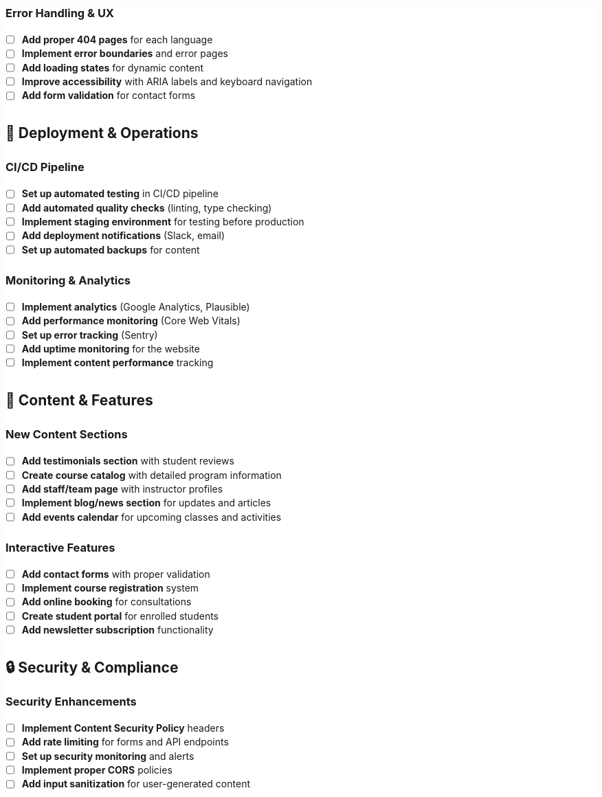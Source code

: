 ### Error Handling & UX

- [ ] **Add proper 404 pages** for each language
- [ ] **Implement error boundaries** and error pages
- [ ] **Add loading states** for dynamic content
- [ ] **Improve accessibility** with ARIA labels and keyboard navigation
- [ ] **Add form validation** for contact forms

## 🚀 Deployment & Operations

### CI/CD Pipeline

- [ ] **Set up automated testing** in CI/CD pipeline
- [ ] **Add automated quality checks** (linting, type checking)
- [ ] **Implement staging environment** for testing before production
- [ ] **Add deployment notifications** (Slack, email)
- [ ] **Set up automated backups** for content

### Monitoring & Analytics

- [ ] **Implement analytics** (Google Analytics, Plausible)
- [ ] **Add performance monitoring** (Core Web Vitals)
- [ ] **Set up error tracking** (Sentry)
- [ ] **Add uptime monitoring** for the website
- [ ] **Implement content performance** tracking

## 📱 Content & Features

### New Content Sections

- [ ] **Add testimonials section** with student reviews
- [ ] **Create course catalog** with detailed program information
- [ ] **Add staff/team page** with instructor profiles
- [ ] **Implement blog/news section** for updates and articles
- [ ] **Add events calendar** for upcoming classes and activities

### Interactive Features

- [ ] **Add contact forms** with proper validation
- [ ] **Implement course registration** system
- [ ] **Add online booking** for consultations
- [ ] **Create student portal** for enrolled students
- [ ] **Add newsletter subscription** functionality

## 🔒 Security & Compliance

### Security Enhancements

- [ ] **Implement Content Security Policy** headers
- [ ] **Add rate limiting** for forms and API endpoints
- [ ] **Set up security monitoring** and alerts
- [ ] **Implement proper CORS** policies
- [ ] **Add input sanitization** for user-generated content
